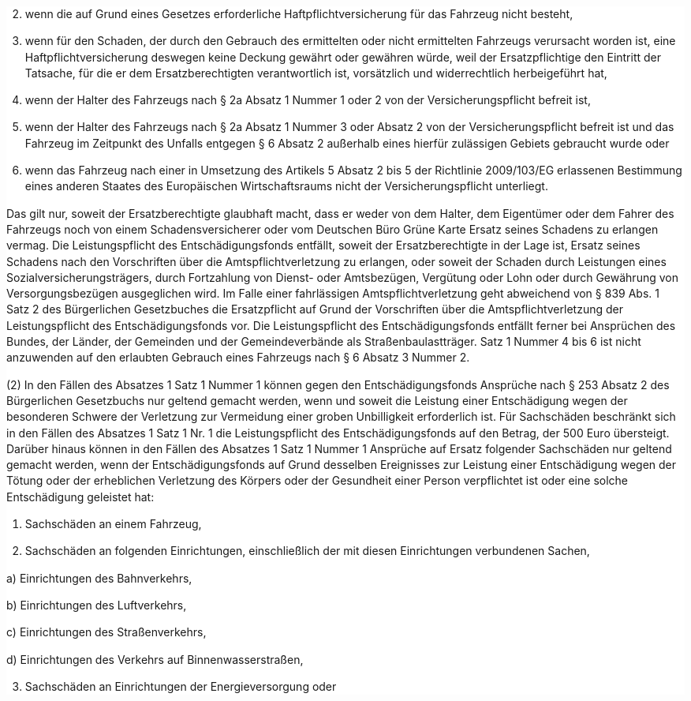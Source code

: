 2. wenn die auf Grund eines Gesetzes erforderliche Haftpflichtversicherung für das Fahrzeug nicht besteht,

3. wenn für den Schaden, der durch den Gebrauch des ermittelten oder nicht ermittelten Fahrzeugs verursacht worden ist, eine Haftpflichtversicherung deswegen keine Deckung gewährt oder gewähren würde, weil der Ersatzpflichtige den Eintritt der Tatsache, für die er dem Ersatzberechtigten verantwortlich ist, vorsätzlich und widerrechtlich herbeigeführt hat,

4. wenn der Halter des Fahrzeugs nach § 2a Absatz 1 Nummer 1 oder 2 von der Versicherungspflicht befreit ist,

5. wenn der Halter des Fahrzeugs nach § 2a Absatz 1 Nummer 3 oder Absatz 2 von der Versicherungspflicht befreit ist und das Fahrzeug im Zeitpunkt des Unfalls entgegen § 6 Absatz 2 außerhalb eines hierfür zulässigen Gebiets gebraucht wurde oder

6. wenn das Fahrzeug nach einer in Umsetzung des Artikels 5 Absatz 2 bis 5 der Richtlinie 2009/103/EG erlassenen Bestimmung eines anderen Staates des Europäischen Wirtschaftsraums nicht der Versicherungspflicht unterliegt.

Das gilt nur, soweit der Ersatzberechtigte glaubhaft macht, dass er weder von dem Halter, dem Eigentümer oder dem Fahrer des Fahrzeugs noch von einem Schadensversicherer oder vom Deutschen Büro Grüne Karte Ersatz seines Schadens zu erlangen vermag. Die Leistungspflicht des Entschädigungsfonds entfällt, soweit der Ersatzberechtigte in der Lage ist, Ersatz seines Schadens nach den Vorschriften über die Amtspflichtverletzung zu erlangen, oder soweit der Schaden durch Leistungen eines Sozialversicherungsträgers, durch Fortzahlung von Dienst- oder Amtsbezügen, Vergütung oder Lohn oder durch Gewährung von Versorgungsbezügen ausgeglichen wird. Im Falle einer fahrlässigen Amtspflichtverletzung geht abweichend von § 839 Abs. 1 Satz 2 des Bürgerlichen Gesetzbuches die Ersatzpflicht auf Grund der Vorschriften über die Amtspflichtverletzung der Leistungspflicht des Entschädigungsfonds vor. Die Leistungspflicht des Entschädigungsfonds entfällt ferner bei Ansprüchen des Bundes, der Länder, der Gemeinden und der Gemeindeverbände als Straßenbaulastträger. Satz 1 Nummer 4 bis 6 ist nicht anzuwenden auf den erlaubten Gebrauch eines Fahrzeugs nach § 6 Absatz 3 Nummer 2.

(2) In den Fällen des Absatzes 1 Satz 1 Nummer 1 können gegen den Entschädigungsfonds Ansprüche nach § 253 Absatz 2 des Bürgerlichen Gesetzbuchs nur geltend gemacht werden, wenn und soweit die Leistung einer Entschädigung wegen der besonderen Schwere der Verletzung zur Vermeidung einer groben Unbilligkeit erforderlich ist. Für Sachschäden beschränkt sich in den Fällen des Absatzes 1 Satz 1 Nr. 1 die Leistungspflicht des Entschädigungsfonds auf den Betrag, der 500 Euro übersteigt. Darüber hinaus können in den Fällen des Absatzes 1 Satz 1 Nummer 1 Ansprüche auf Ersatz folgender Sachschäden nur geltend gemacht werden, wenn der Entschädigungsfonds auf Grund desselben Ereignisses zur Leistung einer Entschädigung wegen der Tötung oder der erheblichen Verletzung des Körpers oder der Gesundheit einer Person verpflichtet ist oder eine solche Entschädigung geleistet hat:

1. Sachschäden an einem Fahrzeug,

2. Sachschäden an folgenden Einrichtungen, einschließlich der mit diesen Einrichtungen verbundenen Sachen,

a) Einrichtungen des Bahnverkehrs,

b) Einrichtungen des Luftverkehrs,

c) Einrichtungen des Straßenverkehrs,

d) Einrichtungen des Verkehrs auf Binnenwasserstraßen,

3. Sachschäden an Einrichtungen der Energieversorgung oder
